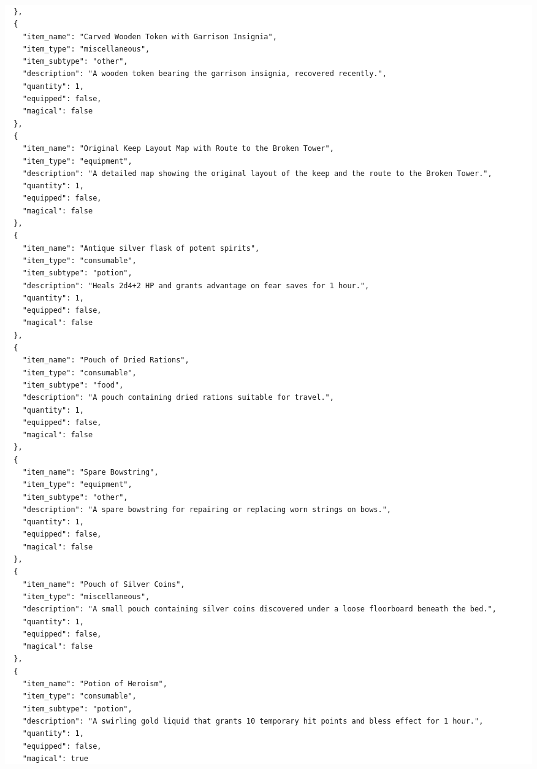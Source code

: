       },
      {
        "item_name": "Carved Wooden Token with Garrison Insignia",
        "item_type": "miscellaneous",
        "item_subtype": "other",
        "description": "A wooden token bearing the garrison insignia, recovered recently.",
        "quantity": 1,
        "equipped": false,
        "magical": false
      },
      {
        "item_name": "Original Keep Layout Map with Route to the Broken Tower",
        "item_type": "equipment",
        "description": "A detailed map showing the original layout of the keep and the route to the Broken Tower.",
        "quantity": 1,
        "equipped": false,
        "magical": false
      },
      {
        "item_name": "Antique silver flask of potent spirits",
        "item_type": "consumable",
        "item_subtype": "potion",
        "description": "Heals 2d4+2 HP and grants advantage on fear saves for 1 hour.",
        "quantity": 1,
        "equipped": false,
        "magical": false
      },
      {
        "item_name": "Pouch of Dried Rations",
        "item_type": "consumable",
        "item_subtype": "food",
        "description": "A pouch containing dried rations suitable for travel.",
        "quantity": 1,
        "equipped": false,
        "magical": false
      },
      {
        "item_name": "Spare Bowstring",
        "item_type": "equipment",
        "item_subtype": "other",
        "description": "A spare bowstring for repairing or replacing worn strings on bows.",
        "quantity": 1,
        "equipped": false,
        "magical": false
      },
      {
        "item_name": "Pouch of Silver Coins",
        "item_type": "miscellaneous",
        "description": "A small pouch containing silver coins discovered under a loose floorboard beneath the bed.",
        "quantity": 1,
        "equipped": false,
        "magical": false
      },
      {
        "item_name": "Potion of Heroism",
        "item_type": "consumable",
        "item_subtype": "potion",
        "description": "A swirling gold liquid that grants 10 temporary hit points and bless effect for 1 hour.",
        "quantity": 1,
        "equipped": false,
        "magical": true
